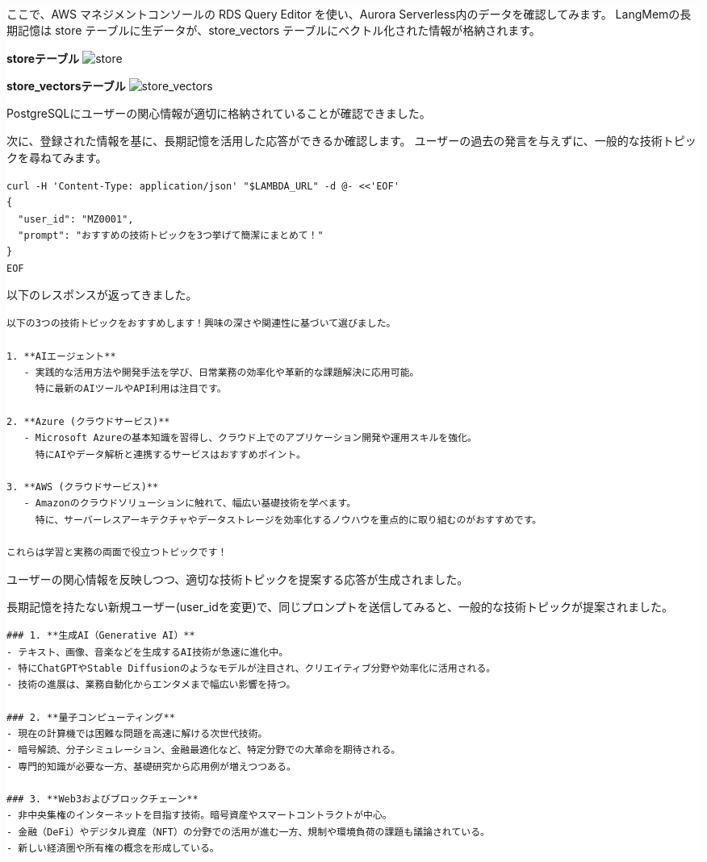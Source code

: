 ここで、AWS マネジメントコンソールの RDS Query Editor を使い、Aurora Serverless内のデータを確認してみます。
LangMemの長期記憶は store テーブルに生データが、store_vectors テーブルにベクトル化された情報が格納されます。

**storeテーブル**
![store](https://i.gyazo.com/cd6b651342d95c713d4c7651b0099e5f.png)

**store_vectorsテーブル**
![store_vectors](https://i.gyazo.com/3a879f565d3fef19ceac8cfdac4fb6d7.png)

PostgreSQLにユーザーの関心情報が適切に格納されていることが確認できました。

次に、登録された情報を基に、長期記憶を活用した応答ができるか確認します。
ユーザーの過去の発言を与えずに、一般的な技術トピックを尋ねてみます。

```shell
curl -H 'Content-Type: application/json' "$LAMBDA_URL" -d @- <<'EOF'
{
  "user_id": "MZ0001",
  "prompt": "おすすめの技術トピックを3つ挙げて簡潔にまとめて！"
}
EOF
```

以下のレスポンスが返ってきました。

```
以下の3つの技術トピックをおすすめします！興味の深さや関連性に基づいて選びました。

1. **AIエージェント**  
   - 実践的な活用方法や開発手法を学び、日常業務の効率化や革新的な課題解決に応用可能。
     特に最新のAIツールやAPI利用は注目です。

2. **Azure (クラウドサービス)**  
   - Microsoft Azureの基本知識を習得し、クラウド上でのアプリケーション開発や運用スキルを強化。
     特にAIやデータ解析と連携するサービスはおすすめポイント。

3. **AWS (クラウドサービス)**  
   - Amazonのクラウドソリューションに触れて、幅広い基礎技術を学べます。
     特に、サーバーレスアーキテクチャやデータストレージを効率化するノウハウを重点的に取り組むのがおすすめです。

これらは学習と実務の両面で役立つトピックです！
```

ユーザーの関心情報を反映しつつ、適切な技術トピックを提案する応答が生成されました。

長期記憶を持たない新規ユーザー(user_idを変更)で、同じプロンプトを送信してみると、一般的な技術トピックが提案されました。

```
### 1. **生成AI（Generative AI）**
- テキスト、画像、音楽などを生成するAI技術が急速に進化中。  
- 特にChatGPTやStable Diffusionのようなモデルが注目され、クリエイティブ分野や効率化に活用される。  
- 技術の進展は、業務自動化からエンタメまで幅広い影響を持つ。  

### 2. **量子コンピューティング**
- 現在の計算機では困難な問題を高速に解ける次世代技術。  
- 暗号解読、分子シミュレーション、金融最適化など、特定分野での大革命を期待される。  
- 専門的知識が必要な一方、基礎研究から応用例が増えつつある。

### 3. **Web3およびブロックチェーン**
- 非中央集権のインターネットを目指す技術。暗号資産やスマートコントラクトが中心。  
- 金融（DeFi）やデジタル資産（NFT）の分野での活用が進む一方、規制や環境負荷の課題も議論されている。  
- 新しい経済圏や所有権の概念を形成している。
```

